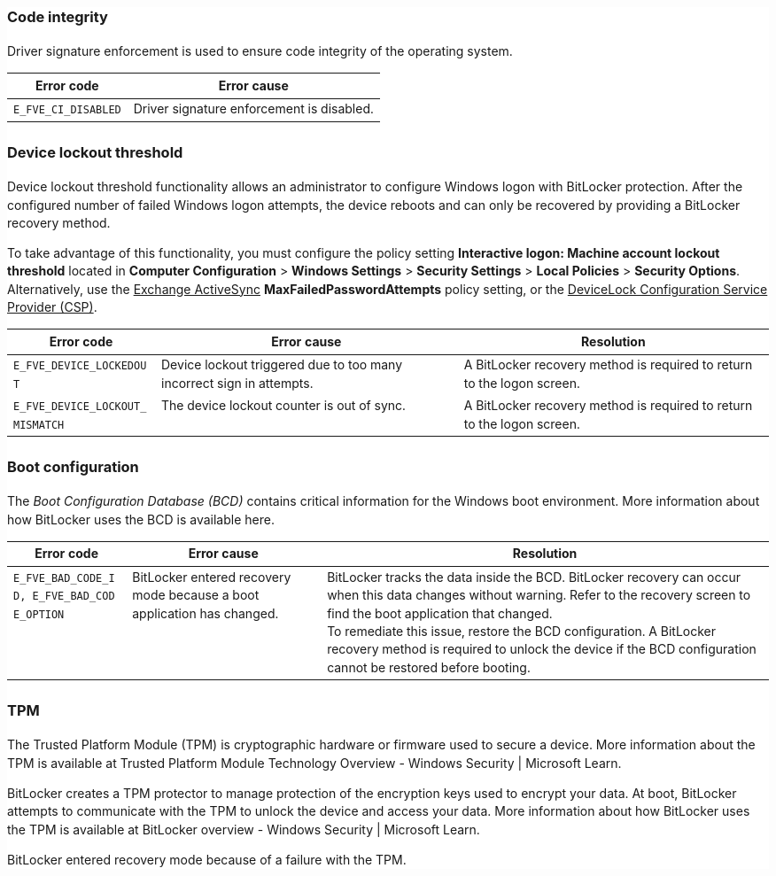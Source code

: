 ### Code integrity

Driver signature enforcement is used to ensure code integrity of the operating system.

| Error code | Error cause |
|-|-|
|`E_FVE_CI_DISABLED`|Driver signature enforcement is disabled.|

### Device lockout threshold

Device lockout threshold functionality allows an administrator to configure Windows logon with BitLocker protection. After the configured number of failed Windows logon attempts, the device reboots and can only be recovered by providing a BitLocker recovery method.

To take advantage of this functionality, you must configure the policy setting **Interactive logon: Machine account lockout threshold** located in **Computer Configuration** > **Windows Settings** > **Security Settings** > **Local Policies** > **Security Options**. Alternatively, use the [Exchange ActiveSync](/Exchange/clients/exchange-activesync/exchange-activesync) **MaxFailedPasswordAttempts** policy setting, or the [DeviceLock Configuration Service Provider (CSP)](/windows/client-management/mdm/policy-csp-devicelock#accountlockoutpolicy).

| Error code | Error cause | Resolution|
|-|-|-|
|`E_FVE_DEVICE_LOCKEDOUT`|Device lockout triggered due to too many incorrect sign in attempts.|A BitLocker recovery method is required to return to the logon screen.|
|`E_FVE_DEVICE_LOCKOUT_MISMATCH`|The device lockout counter is out of sync. |A BitLocker recovery method is required to return to the logon screen.|

### Boot configuration

The *Boot Configuration Database (BCD)* contains critical information for the Windows boot environment. More information about how BitLocker uses the BCD is available here.

| Error code | Error cause | Resolution|
|-|-|-|
|`E_FVE_BAD_CODE_ID, E_FVE_BAD_CODE_OPTION`|BitLocker entered recovery mode because a boot application has changed.|BitLocker tracks the data inside the BCD. BitLocker recovery can occur when this data changes without warning. Refer to the recovery screen to find the boot application that changed.<br>To remediate this issue, restore the BCD configuration. A BitLocker recovery method is required to unlock the device if the BCD configuration cannot be restored before booting.|

### TPM

The Trusted Platform Module (TPM) is cryptographic hardware or firmware used to secure a device. More information about the TPM is available at Trusted Platform Module Technology Overview - Windows Security | Microsoft Learn.

BitLocker creates a TPM protector to manage protection of the encryption keys used to encrypt your data. At boot, BitLocker attempts to communicate with the TPM to unlock the device and access your data. More information about how BitLocker uses the TPM is available at BitLocker overview - Windows Security | Microsoft Learn.

BitLocker entered recovery mode because of a failure with the TPM.
